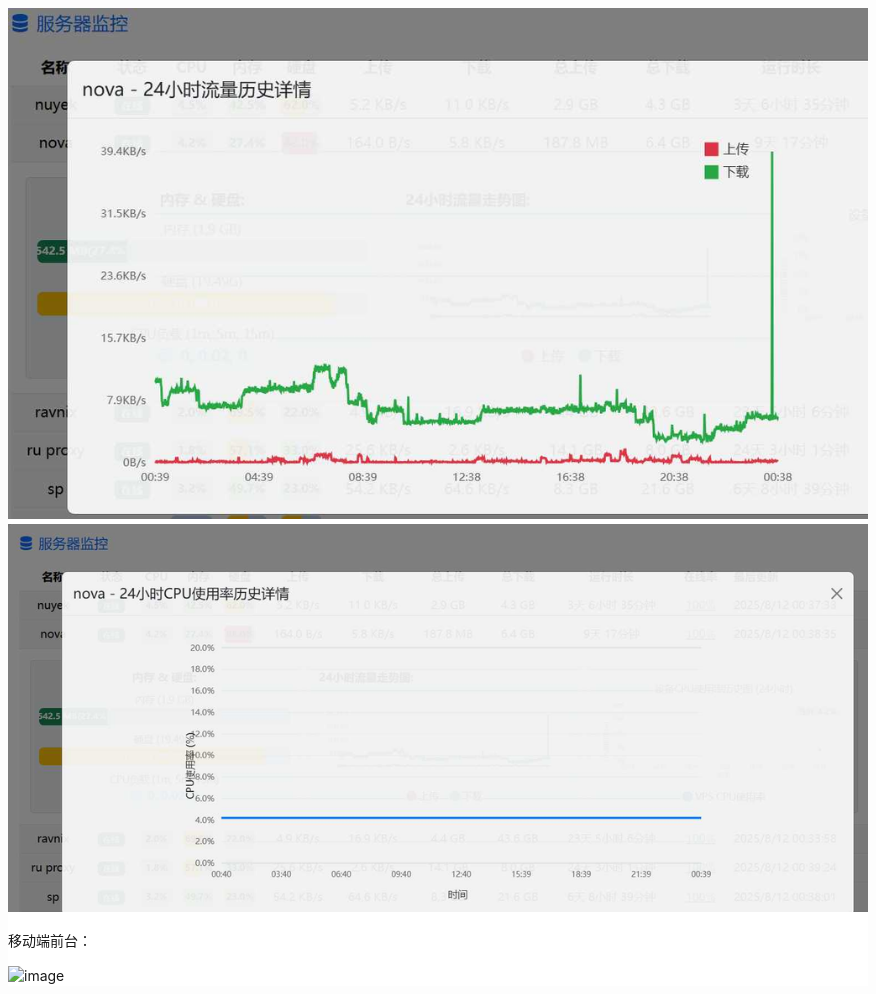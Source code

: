 ![image](https://github.com/fanbang/cf-vps-monitor/blob/main/pic/trac.jpg)
![image](https://github.com/fanbang/cf-vps-monitor/blob/main/pic/cpu.jpg)

移动端前台：

![image](https://github.com/kadidalax/cf-vps-monitor/blob/main/pic/mobile.jpg)
